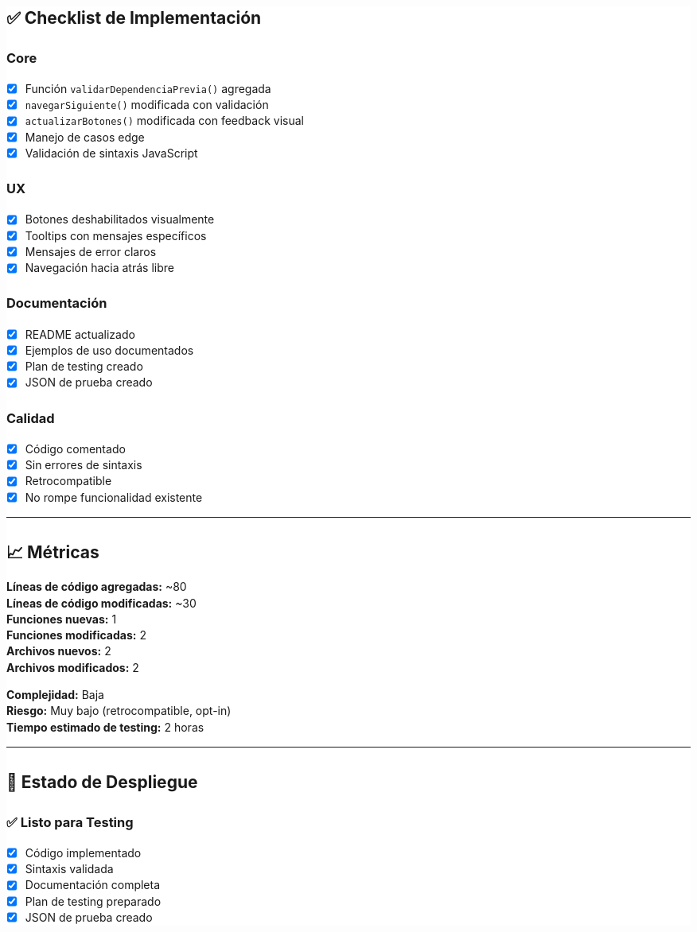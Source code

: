 
## ✅ Checklist de Implementación

### Core
- [x] Función `validarDependenciaPrevia()` agregada
- [x] `navegarSiguiente()` modificada con validación
- [x] `actualizarBotones()` modificada con feedback visual
- [x] Manejo de casos edge
- [x] Validación de sintaxis JavaScript

### UX
- [x] Botones deshabilitados visualmente
- [x] Tooltips con mensajes específicos
- [x] Mensajes de error claros
- [x] Navegación hacia atrás libre

### Documentación
- [x] README actualizado
- [x] Ejemplos de uso documentados
- [x] Plan de testing creado
- [x] JSON de prueba creado

### Calidad
- [x] Código comentado
- [x] Sin errores de sintaxis
- [x] Retrocompatible
- [x] No rompe funcionalidad existente

---

## 📈 Métricas

**Líneas de código agregadas:** ~80  
**Líneas de código modificadas:** ~30  
**Funciones nuevas:** 1  
**Funciones modificadas:** 2  
**Archivos nuevos:** 2  
**Archivos modificados:** 2  

**Complejidad:** Baja  
**Riesgo:** Muy bajo (retrocompatible, opt-in)  
**Tiempo estimado de testing:** 2 horas  

---

## 🚀 Estado de Despliegue

### ✅ Listo para Testing
- [x] Código implementado
- [x] Sintaxis validada
- [x] Documentación completa
- [x] Plan de testing preparado
- [x] JSON de prueba creado
